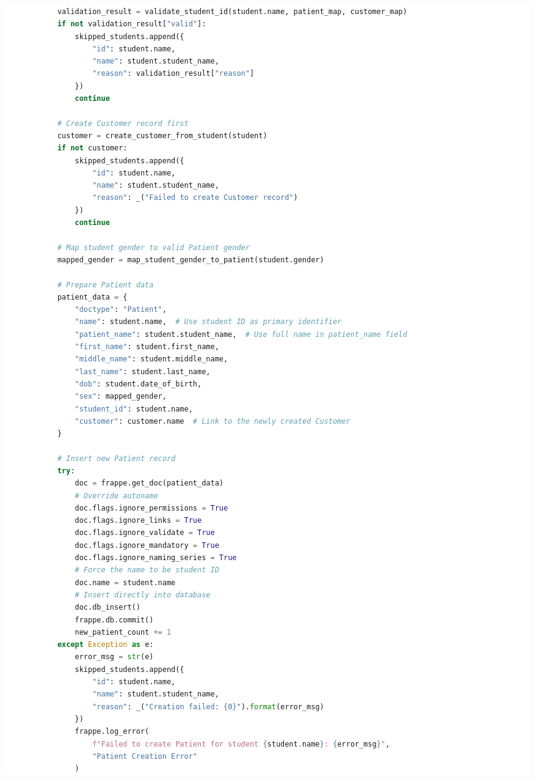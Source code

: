 ```python
            validation_result = validate_student_id(student.name, patient_map, customer_map)
            if not validation_result["valid"]:
                skipped_students.append({
                    "id": student.name,
                    "name": student.student_name,
                    "reason": validation_result["reason"]
                })
                continue
            
            # Create Customer record first
            customer = create_customer_from_student(student)
            if not customer:
                skipped_students.append({
                    "id": student.name,
                    "name": student.student_name,
                    "reason": _("Failed to create Customer record")
                })
                continue
            
            # Map student gender to valid Patient gender
            mapped_gender = map_student_gender_to_patient(student.gender)
            
            # Prepare Patient data
            patient_data = {
                "doctype": "Patient",
                "name": student.name,  # Use student ID as primary identifier
                "patient_name": student.student_name,  # Use full name in patient_name field
                "first_name": student.first_name,
                "middle_name": student.middle_name,
                "last_name": student.last_name,
                "dob": student.date_of_birth,
                "sex": mapped_gender,
                "student_id": student.name,
                "customer": customer.name  # Link to the newly created Customer
            }

            # Insert new Patient record
            try:
                doc = frappe.get_doc(patient_data)
                # Override autoname
                doc.flags.ignore_permissions = True
                doc.flags.ignore_links = True
                doc.flags.ignore_validate = True
                doc.flags.ignore_mandatory = True
                doc.flags.ignore_naming_series = True
                # Force the name to be student ID
                doc.name = student.name
                # Insert directly into database
                doc.db_insert()
                frappe.db.commit()
                new_patient_count += 1
            except Exception as e:
                error_msg = str(e)
                skipped_students.append({
                    "id": student.name,
                    "name": student.student_name,
                    "reason": _("Creation failed: {0}").format(error_msg)
                })
                frappe.log_error(
                    f"Failed to create Patient for student {student.name}: {error_msg}",
                    "Patient Creation Error"
                )

```
